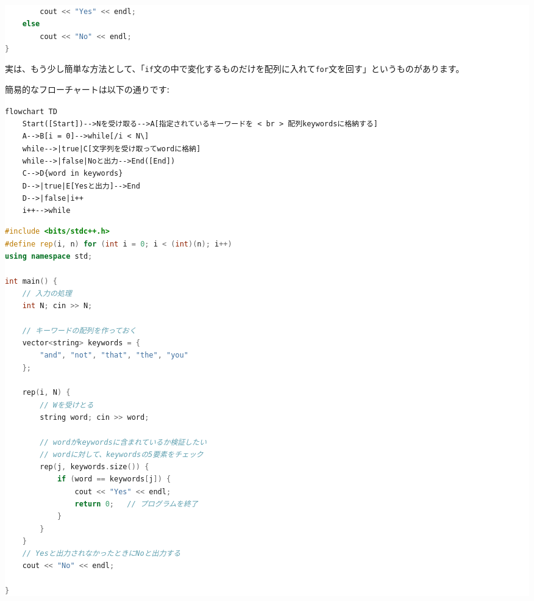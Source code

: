 ```cpp
        cout << "Yes" << endl;
    else
        cout << "No" << endl;
}
```

実は、もう少し簡単な方法として、「`if`文の中で変化するものだけを配列に入れて`for`文を回す」というものがあります。

簡易的なフローチャートは以下の通りです:

```mermaid
flowchart TD
    Start([Start])-->Nを受け取る-->A[指定されているキーワードを < br > 配列keywordsに格納する]
    A-->B[i = 0]-->while[/i < N\]
    while-->|true|C[文字列を受け取ってwordに格納]
    while-->|false|Noと出力-->End([End])
    C-->D{word in keywords}
    D-->|true|E[Yesと出力]-->End
    D-->|false|i++
    i++-->while
```

```cpp
#include <bits/stdc++.h>
#define rep(i, n) for (int i = 0; i < (int)(n); i++)
using namespace std;

int main() {
    // 入力の処理
    int N; cin >> N;

    // キーワードの配列を作っておく
    vector<string> keywords = {
        "and", "not", "that", "the", "you"
    };

    rep(i, N) {
        // Wを受けとる
        string word; cin >> word;

        // wordがkeywordsに含まれているか検証したい
        // wordに対して、keywordsの5要素をチェック
        rep(j, keywords.size()) {
            if (word == keywords[j]) {
                cout << "Yes" << endl;
                return 0;   // プログラムを終了
            }
        }
    }
    // Yesと出力されなかったときにNoと出力する
    cout << "No" << endl;

}
```

